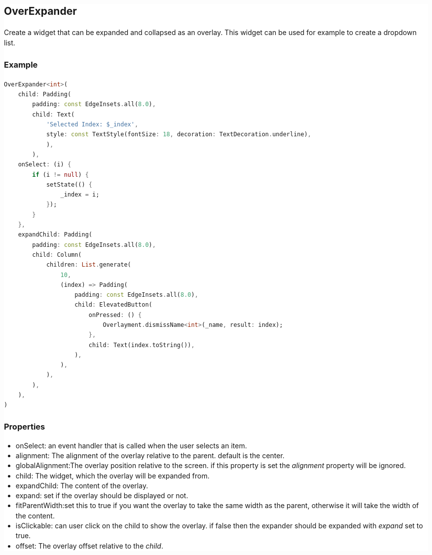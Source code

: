## OverExpander
Create a widget that can be expanded and collapsed as an overlay.
This widget can be used for example to create a dropdown list.

### Example
```dart
OverExpander<int>(
    child: Padding(
        padding: const EdgeInsets.all(8.0),
        child: Text(
            'Selected Index: $_index',
            style: const TextStyle(fontSize: 18, decoration: TextDecoration.underline),
            ),
        ),
    onSelect: (i) {
        if (i != null) {
            setState(() {
                _index = i;
            });
        }
    },
    expandChild: Padding(
        padding: const EdgeInsets.all(8.0),
        child: Column(
            children: List.generate(
                10,
                (index) => Padding(
                    padding: const EdgeInsets.all(8.0),
                    child: ElevatedButton(
                        onPressed: () {
                            Overlayment.dismissName<int>(_name, result: index);
                        },
                        child: Text(index.toString()),
                    ),
                ),
            ),
        ),
    ),
)
```

### Properties

- onSelect: an event handler that is called when the user selects an item.
- alignment: The alignment of the overlay relative to the parent. default is the center.
- globalAlignment:The overlay position relative to the screen. if this property is set the *alignment* property will be ignored.
- child: The widget, which the overlay will be expanded from.
- expandChild: The content of the overlay.
- expand: set if the overlay should be displayed or not.
- fitParentWidth:set this to true if you want the overlay to take the same width as the parent, otherwise it will take the width of the content.
- isClickable:  can user click on the child to show the overlay. if false then the expander should be expanded with *expand* set to true.
- offset:  The overlay offset relative to the *child*.
